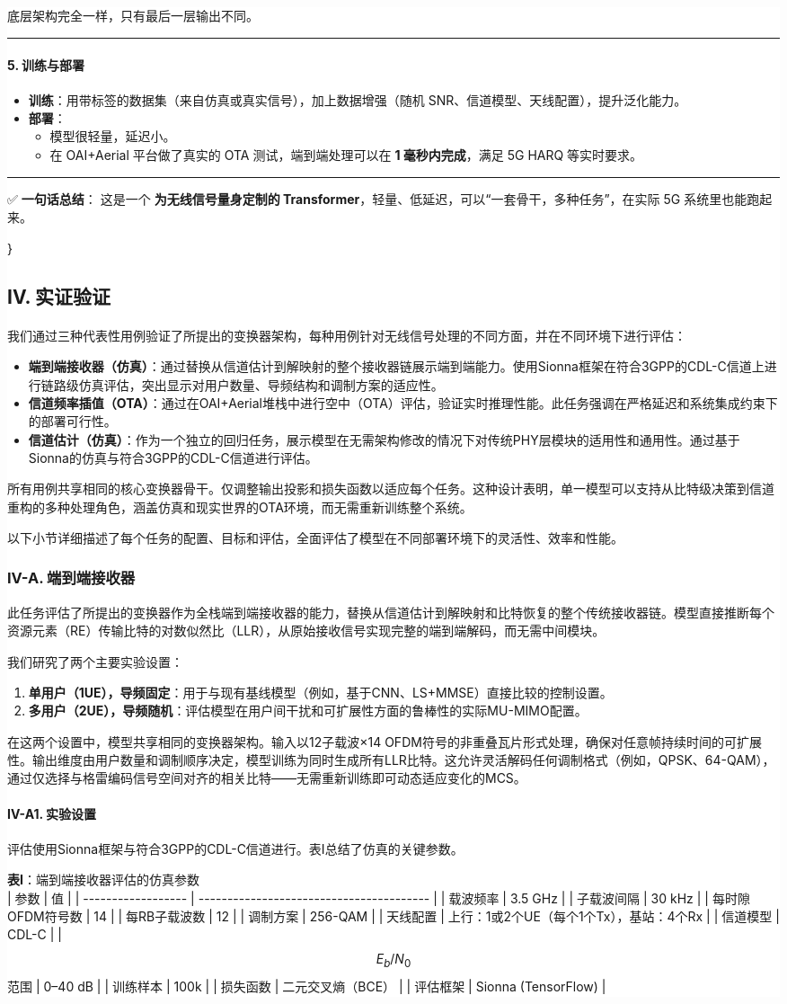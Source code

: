 底层架构完全一样，只有最后一层输出不同。

------

#### 5. 训练与部署

- **训练**：用带标签的数据集（来自仿真或真实信号），加上数据增强（随机 SNR、信道模型、天线配置），提升泛化能力。
- **部署**：
  - 模型很轻量，延迟小。
  - 在 OAI+Aerial 平台做了真实的 OTA 测试，端到端处理可以在 **1 毫秒内完成**，满足 5G HARQ 等实时要求。

------

✅ **一句话总结**：
 这是一个 **为无线信号量身定制的 Transformer**，轻量、低延迟，可以“一套骨干，多种任务”，在实际 5G 系统里也能跑起来。

}

## IV. 实证验证
我们通过三种代表性用例验证了所提出的变换器架构，每种用例针对无线信号处理的不同方面，并在不同环境下进行评估：

- **端到端接收器（仿真）**：通过替换从信道估计到解映射的整个接收器链展示端到端能力。使用Sionna框架在符合3GPP的CDL-C信道上进行链路级仿真评估，突出显示对用户数量、导频结构和调制方案的适应性。
- **信道频率插值（OTA）**：通过在OAI+Aerial堆栈中进行空中（OTA）评估，验证实时推理性能。此任务强调在严格延迟和系统集成约束下的部署可行性。
- **信道估计（仿真）**：作为一个独立的回归任务，展示模型在无需架构修改的情况下对传统PHY层模块的适用性和通用性。通过基于Sionna的仿真与符合3GPP的CDL-C信道进行评估。

所有用例共享相同的核心变换器骨干。仅调整输出投影和损失函数以适应每个任务。这种设计表明，单一模型可以支持从比特级决策到信道重构的多种处理角色，涵盖仿真和现实世界的OTA环境，而无需重新训练整个系统。

以下小节详细描述了每个任务的配置、目标和评估，全面评估了模型在不同部署环境下的灵活性、效率和性能。

### IV-A. 端到端接收器
此任务评估了所提出的变换器作为全栈端到端接收器的能力，替换从信道估计到解映射和比特恢复的整个传统接收器链。模型直接推断每个资源元素（RE）传输比特的对数似然比（LLR），从原始接收信号实现完整的端到端解码，而无需中间模块。

我们研究了两个主要实验设置：

1. **单用户（1UE），导频固定**：用于与现有基线模型（例如，基于CNN、LS+MMSE）直接比较的控制设置。
2. **多用户（2UE），导频随机**：评估模型在用户间干扰和可扩展性方面的鲁棒性的实际MU-MIMO配置。

在这两个设置中，模型共享相同的变换器架构。输入以12子载波×14 OFDM符号的非重叠瓦片形式处理，确保对任意帧持续时间的可扩展性。输出维度由用户数量和调制顺序决定，模型训练为同时生成所有LLR比特。这允许灵活解码任何调制格式（例如，QPSK、64-QAM），通过仅选择与格雷编码信号空间对齐的相关比特——无需重新训练即可动态适应变化的MCS。

#### IV-A1. 实验设置
评估使用Sionna框架与符合3GPP的CDL-C信道进行。表I总结了仿真的关键参数。

**表I**：端到端接收器评估的仿真参数  
| 参数               | 值                                       |
| ------------------ | ---------------------------------------- |
| 载波频率           | 3.5 GHz                                  |
| 子载波间隔         | 30 kHz                                   |
| 每时隙OFDM符号数   | 14                                       |
| 每RB子载波数       | 12                                       |
| 调制方案           | 256-QAM                                  |
| 天线配置           | 上行：1或2个UE（每个1个Tx），基站：4个Rx |
| 信道模型           | CDL-C                                    |
| $$ E_b/N_0 $$ 范围 | 0–40 dB                                  |
| 训练样本           | 100k                                     |
| 损失函数           | 二元交叉熵（BCE）                        |
| 评估框架           | Sionna (TensorFlow)                      |
